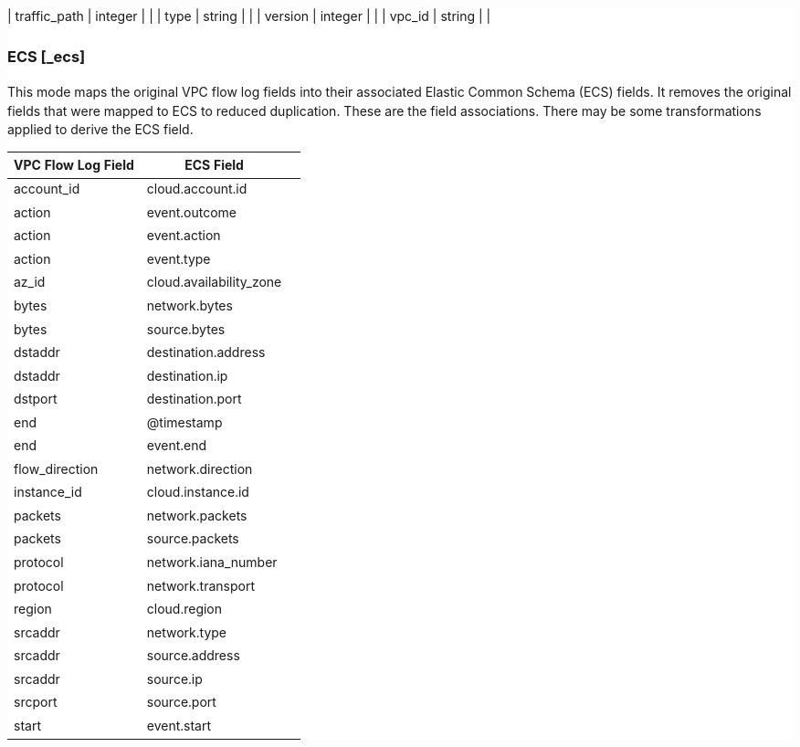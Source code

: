 | traffic_path | integer |  |
| type | string |  |
| version | integer |  |
| vpc_id | string |  |


### ECS [_ecs]

This mode maps the original VPC flow log fields into their associated Elastic Common Schema (ECS) fields. It removes the original fields that were mapped to ECS to reduced duplication. These are the field associations. There may be some transformations applied to derive the ECS field.

| VPC Flow Log Field | ECS Field |  |
| --- | --- | --- |
| account_id | cloud.account.id |  |
| action | event.outcome |  |
| action | event.action |  |
| action | event.type |  |
| az_id | cloud.availability_zone |  |
| bytes | network.bytes |  |
| bytes | source.bytes |  |
| dstaddr | destination.address |  |
| dstaddr | destination.ip |  |
| dstport | destination.port |  |
| end | @timestamp |  |
| end | event.end |  |
| flow_direction | network.direction |  |
| instance_id | cloud.instance.id |  |
| packets | network.packets |  |
| packets | source.packets |  |
| protocol | network.iana_number |  |
| protocol | network.transport |  |
| region | cloud.region |  |
| srcaddr | network.type |  |
| srcaddr | source.address |  |
| srcaddr | source.ip |  |
| srcport | source.port |  |
| start | event.start |  |
